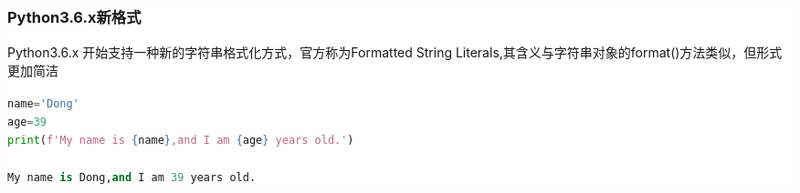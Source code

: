 ### Python3.6.x新格式

Python3.6.x 开始支持一种新的字符串格式化方式，官方称为Formatted String Literals,其含义与字符串对象的format()方法类似，但形式更加简洁

```python
name='Dong'
age=39
print(f'My name is {name},and I am {age} years old.')

My name is Dong,and I am 39 years old.
```

